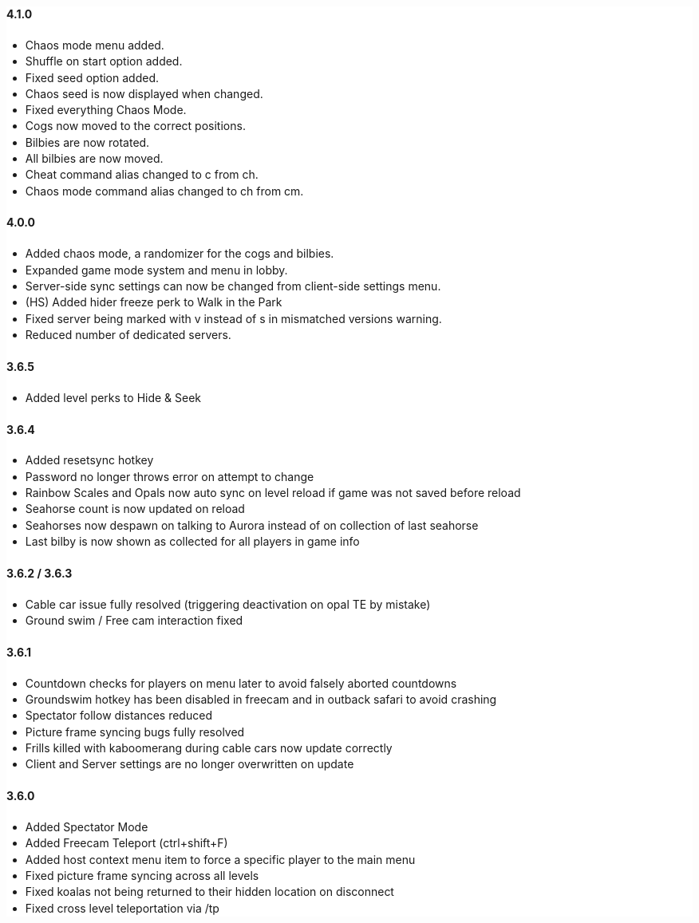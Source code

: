 #### 4.1.0
- Chaos mode menu added.
- Shuffle on start option added.
- Fixed seed option added.
- Chaos seed is now displayed when changed.
- Fixed everything Chaos Mode.
- Cogs now moved to the correct positions.
- Bilbies are now rotated.
- All bilbies are now moved.
- Cheat command alias changed to c from ch.
- Chaos mode command alias changed to ch from cm.

#### 4.0.0
- Added chaos mode, a randomizer for the cogs and bilbies.
- Expanded game mode system and menu in lobby.
- Server-side sync settings can now be changed from client-side settings menu.
- (HS) Added hider freeze perk to Walk in the Park
- Fixed server being marked with v instead of s in mismatched versions warning.
- Reduced number of dedicated servers.

#### 3.6.5
- Added level perks to Hide & Seek

#### 3.6.4
- Added resetsync hotkey
- Password no longer throws error on attempt to change
- Rainbow Scales and Opals now auto sync on level reload if game was not saved before reload
- Seahorse count is now updated on reload
- Seahorses now despawn on talking to Aurora instead of on collection of last seahorse
- Last bilby is now shown as collected for all players in game info

#### 3.6.2 / 3.6.3
- Cable car issue fully resolved (triggering deactivation on opal TE by mistake)
- Ground swim / Free cam interaction fixed

#### 3.6.1
- Countdown checks for players on menu later to avoid falsely aborted countdowns
- Groundswim hotkey has been disabled in freecam and in outback safari to avoid crashing
- Spectator follow distances reduced
- Picture frame syncing bugs fully resolved
- Frills killed with kaboomerang during cable cars now update correctly
- Client and Server settings are no longer overwritten on update

#### 3.6.0
- Added Spectator Mode
- Added Freecam Teleport (ctrl+shift+F)
- Added host context menu item to force a specific player to the main menu
- Fixed picture frame syncing across all levels
- Fixed koalas not being returned to their hidden location on disconnect
- Fixed cross level teleportation via /tp
